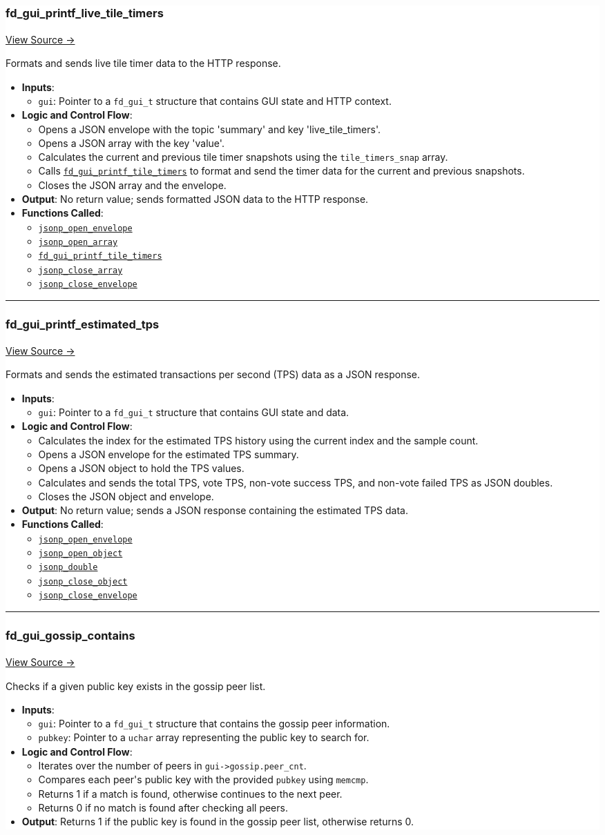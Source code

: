 ### fd\_gui\_printf\_live\_tile\_timers
[View Source →](<../../../../../src/disco/gui/fd_gui_printf.c#L764>)

Formats and sends live tile timer data to the HTTP response.
- **Inputs**:
    - `gui`: Pointer to a `fd_gui_t` structure that contains GUI state and HTTP context.
- **Logic and Control Flow**:
    - Opens a JSON envelope with the topic 'summary' and key 'live_tile_timers'.
    - Opens a JSON array with the key 'value'.
    - Calculates the current and previous tile timer snapshots using the `tile_timers_snap` array.
    - Calls [`fd_gui_printf_tile_timers`](<#fd_gui_printf_tile_timers>) to format and send the timer data for the current and previous snapshots.
    - Closes the JSON array and the envelope.
- **Output**: No return value; sends formatted JSON data to the HTTP response.
- **Functions Called**:
    - [`jsonp_open_envelope`](<#jsonp_open_envelope>)
    - [`jsonp_open_array`](<#jsonp_open_array>)
    - [`fd_gui_printf_tile_timers`](<#fd_gui_printf_tile_timers>)
    - [`jsonp_close_array`](<#jsonp_close_array>)
    - [`jsonp_close_envelope`](<#jsonp_close_envelope>)


---
### fd\_gui\_printf\_estimated\_tps
[View Source →](<../../../../../src/disco/gui/fd_gui_printf.c#L775>)

Formats and sends the estimated transactions per second (TPS) data as a JSON response.
- **Inputs**:
    - `gui`: Pointer to a `fd_gui_t` structure that contains GUI state and data.
- **Logic and Control Flow**:
    - Calculates the index for the estimated TPS history using the current index and the sample count.
    - Opens a JSON envelope for the estimated TPS summary.
    - Opens a JSON object to hold the TPS values.
    - Calculates and sends the total TPS, vote TPS, non-vote success TPS, and non-vote failed TPS as JSON doubles.
    - Closes the JSON object and envelope.
- **Output**: No return value; sends a JSON response containing the estimated TPS data.
- **Functions Called**:
    - [`jsonp_open_envelope`](<#jsonp_open_envelope>)
    - [`jsonp_open_object`](<#jsonp_open_object>)
    - [`jsonp_double`](<#jsonp_double>)
    - [`jsonp_close_object`](<#jsonp_close_object>)
    - [`jsonp_close_envelope`](<#jsonp_close_envelope>)


---
### fd\_gui\_gossip\_contains
[View Source →](<../../../../../src/disco/gui/fd_gui_printf.c#L789>)

Checks if a given public key exists in the gossip peer list.
- **Inputs**:
    - `gui`: Pointer to a `fd_gui_t` structure that contains the gossip peer information.
    - `pubkey`: Pointer to a `uchar` array representing the public key to search for.
- **Logic and Control Flow**:
    - Iterates over the number of peers in `gui->gossip.peer_cnt`.
    - Compares each peer's public key with the provided `pubkey` using `memcmp`.
    - Returns 1 if a match is found, otherwise continues to the next peer.
    - Returns 0 if no match is found after checking all peers.
- **Output**: Returns 1 if the public key is found in the gossip peer list, otherwise returns 0.
